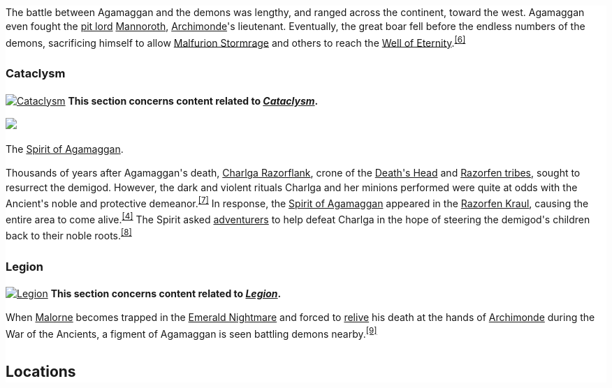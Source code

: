 The battle between Agamaggan and the demons was lengthy, and ranged across the continent, toward the west. Agamaggan even fought the [pit lord](https://wowpedia.fandom.com/wiki/Annihilan "Annihilan") [Mannoroth](https://wowpedia.fandom.com/wiki/Mannoroth "Mannoroth"), [Archimonde](https://wowpedia.fandom.com/wiki/Archimonde "Archimonde")'s lieutenant. Eventually, the great boar fell before the endless numbers of the demons, sacrificing himself to allow [Malfurion Stormrage](https://wowpedia.fandom.com/wiki/Malfurion_Stormrage "Malfurion Stormrage") and others to reach the [Well of Eternity](https://wowpedia.fandom.com/wiki/Well_of_Eternity "Well of Eternity").<sup id="cite_ref-6"><a href="https://wowpedia.fandom.com/wiki/Agamaggan#cite_note-6">[6]</a></sup>

### Cataclysm

[![Cataclysm](https://static.wikia.nocookie.net/wowpedia/images/e/ef/Cata-Logo-Small.png/revision/latest?cb=20120818171714)](https://wowpedia.fandom.com/wiki/World_of_Warcraft:_Cataclysm "Cataclysm") **This section concerns content related to _[Cataclysm](https://wowpedia.fandom.com/wiki/World_of_Warcraft:_Cataclysm "World of Warcraft: Cataclysm")_.**

[![](https://static.wikia.nocookie.net/wowpedia/images/6/60/Spirit_of_Agamaggan.jpg/revision/latest/scale-to-width-down/180?cb=20220612150835)](https://static.wikia.nocookie.net/wowpedia/images/6/60/Spirit_of_Agamaggan.jpg/revision/latest?cb=20220612150835)

The [Spirit of Agamaggan](https://wowpedia.fandom.com/wiki/Spirit_of_Agamaggan "Spirit of Agamaggan").

Thousands of years after Agamaggan's death, [Charlga Razorflank](https://wowpedia.fandom.com/wiki/Charlga_Razorflank "Charlga Razorflank"), crone of the [Death's Head](https://wowpedia.fandom.com/wiki/Death%27s_Head_tribe "Death's Head tribe") and [Razorfen tribes](https://wowpedia.fandom.com/wiki/Razorfen_tribe "Razorfen tribe"), sought to resurrect the demigod. However, the dark and violent rituals Charlga and her minions performed were quite at odds with the Ancient's noble and protective demeanor.<sup id="cite_ref-7"><a href="https://wowpedia.fandom.com/wiki/Agamaggan#cite_note-7">[7]</a></sup> In response, the [Spirit of Agamaggan](https://wowpedia.fandom.com/wiki/Spirit_of_Agamaggan "Spirit of Agamaggan") appeared in the [Razorfen Kraul](https://wowpedia.fandom.com/wiki/Razorfen_Kraul "Razorfen Kraul"), causing the entire area to come alive.<sup id="cite_ref-Agamaggan_4-2"><a href="https://wowpedia.fandom.com/wiki/Agamaggan#cite_note-Agamaggan-4">[4]</a></sup> The Spirit asked [adventurers](https://wowpedia.fandom.com/wiki/Adventurer "Adventurer") to help defeat Charlga in the hope of steering the demigod's children back to their noble roots.<sup id="cite_ref-8"><a href="https://wowpedia.fandom.com/wiki/Agamaggan#cite_note-8">[8]</a></sup>

### Legion

[![Legion](https://static.wikia.nocookie.net/wowpedia/images/f/fd/Legion-Logo-Small.png/revision/latest?cb=20150808040028)](https://wowpedia.fandom.com/wiki/World_of_Warcraft:_Legion "Legion") **This section concerns content related to _[Legion](https://wowpedia.fandom.com/wiki/World_of_Warcraft:_Legion "World of Warcraft: Legion")_.**

When [Malorne](https://wowpedia.fandom.com/wiki/Malorne "Malorne") becomes trapped in the [Emerald Nightmare](https://wowpedia.fandom.com/wiki/Emerald_Nightmare "Emerald Nightmare") and forced to [relive](https://wowpedia.fandom.com/wiki/Malorne%27s_Nightmare "Malorne's Nightmare") his death at the hands of [Archimonde](https://wowpedia.fandom.com/wiki/Archimonde "Archimonde") during the War of the Ancients, a figment of Agamaggan is seen battling demons nearby.<sup id="cite_ref-9"><a href="https://wowpedia.fandom.com/wiki/Agamaggan#cite_note-9">[9]</a></sup>

## Locations
